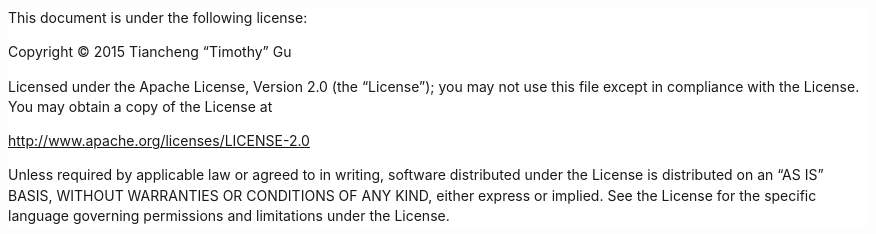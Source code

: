 This document is under the following license:

Copyright © 2015 Tiancheng “Timothy” Gu

Licensed under the Apache License, Version 2.0 (the “License”); you may not
use this file except in compliance with the License. You may obtain a copy of
the License at

http://www.apache.org/licenses/LICENSE-2.0

Unless required by applicable law or agreed to in writing, software
distributed under the License is distributed on an “AS IS” BASIS, WITHOUT
WARRANTIES OR CONDITIONS OF ANY KIND, either express or implied. See the
License for the specific language governing permissions and limitations under
the License.
